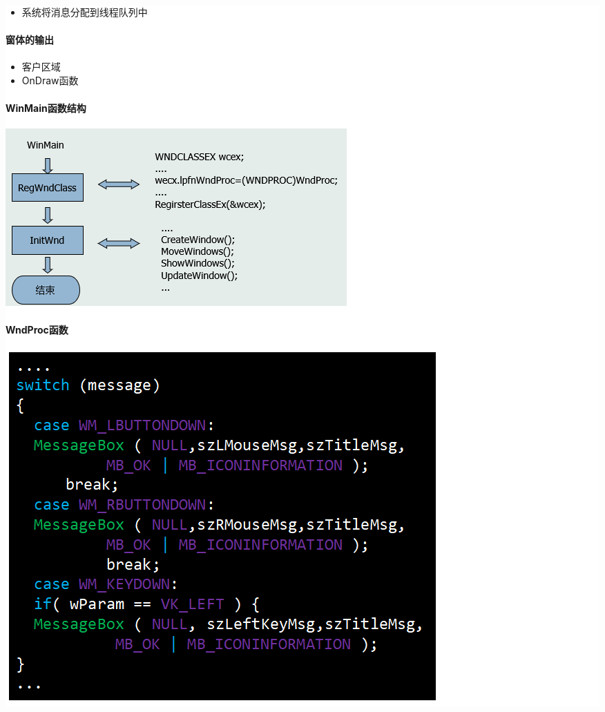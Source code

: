   - 系统将消息分配到线程队列中

#### 窗体的输出

- 客户区域
- OnDraw函数

#### WinMain函数结构

![1544790172517](Windows程序设计.assets/1544790172517.png)

#### WndProc函数

![1544790193679](Windows程序设计.assets/1544790193679.png)
